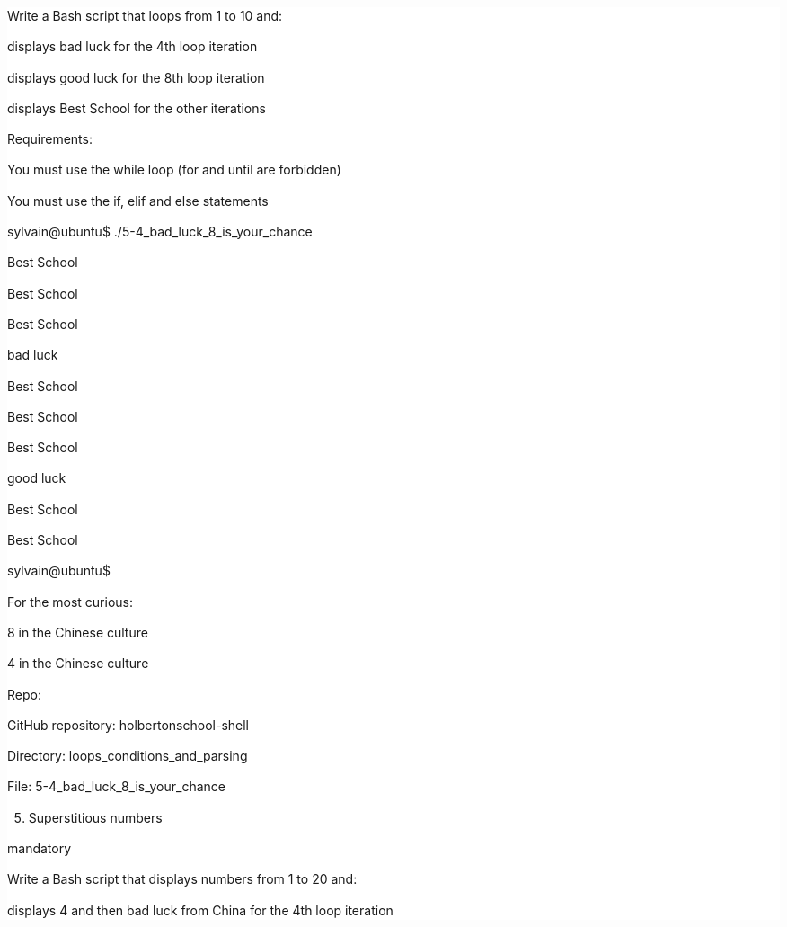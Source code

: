 Write a Bash script that loops from 1 to 10 and:



displays bad luck for the 4th loop iteration

displays good luck for the 8th loop iteration

displays Best School for the other iterations

Requirements:



You must use the while loop (for and until are forbidden)

You must use the if, elif and else statements

sylvain@ubuntu$ ./5-4_bad_luck_8_is_your_chance

Best School

Best School

Best School

bad luck

Best School

Best School

Best School

good luck

Best School

Best School

sylvain@ubuntu$

For the most curious:



8 in the Chinese culture

4 in the Chinese culture

Repo:



GitHub repository: holbertonschool-shell

Directory: loops_conditions_and_parsing

File: 5-4_bad_luck_8_is_your_chance

5. Superstitious numbers

mandatory

Write a Bash script that displays numbers from 1 to 20 and:



displays 4 and then bad luck from China for the 4th loop iteration
